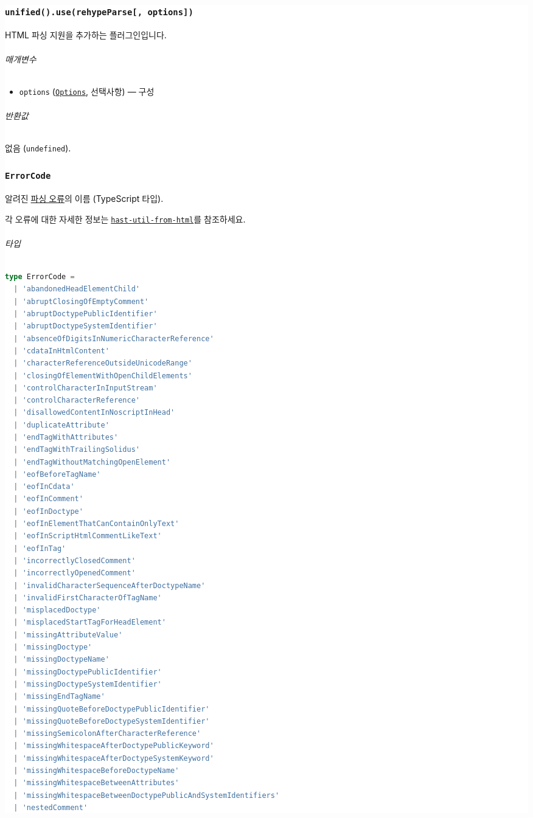 ### `unified().use(rehypeParse[, options])`

HTML 파싱 지원을 추가하는 플러그인입니다.

###### 매개변수

* `options` ([`Options`][api-options], 선택사항)
  — 구성

###### 반환값

없음 (`undefined`).

### `ErrorCode`

알려진 [파싱 오류][parse-errors]의 이름 (TypeScript 타입).

각 오류에 대한 자세한 정보는 [`hast-util-from-html`][hast-util-from-html-errors]를 참조하세요.

###### 타입

```ts
type ErrorCode =
  | 'abandonedHeadElementChild'
  | 'abruptClosingOfEmptyComment'
  | 'abruptDoctypePublicIdentifier'
  | 'abruptDoctypeSystemIdentifier'
  | 'absenceOfDigitsInNumericCharacterReference'
  | 'cdataInHtmlContent'
  | 'characterReferenceOutsideUnicodeRange'
  | 'closingOfElementWithOpenChildElements'
  | 'controlCharacterInInputStream'
  | 'controlCharacterReference'
  | 'disallowedContentInNoscriptInHead'
  | 'duplicateAttribute'
  | 'endTagWithAttributes'
  | 'endTagWithTrailingSolidus'
  | 'endTagWithoutMatchingOpenElement'
  | 'eofBeforeTagName'
  | 'eofInCdata'
  | 'eofInComment'
  | 'eofInDoctype'
  | 'eofInElementThatCanContainOnlyText'
  | 'eofInScriptHtmlCommentLikeText'
  | 'eofInTag'
  | 'incorrectlyClosedComment'
  | 'incorrectlyOpenedComment'
  | 'invalidCharacterSequenceAfterDoctypeName'
  | 'invalidFirstCharacterOfTagName'
  | 'misplacedDoctype'
  | 'misplacedStartTagForHeadElement'
  | 'missingAttributeValue'
  | 'missingDoctype'
  | 'missingDoctypeName'
  | 'missingDoctypePublicIdentifier'
  | 'missingDoctypeSystemIdentifier'
  | 'missingEndTagName'
  | 'missingQuoteBeforeDoctypePublicIdentifier'
  | 'missingQuoteBeforeDoctypeSystemIdentifier'
  | 'missingSemicolonAfterCharacterReference'
  | 'missingWhitespaceAfterDoctypePublicKeyword'
  | 'missingWhitespaceAfterDoctypeSystemKeyword'
  | 'missingWhitespaceBeforeDoctypeName'
  | 'missingWhitespaceBetweenAttributes'
  | 'missingWhitespaceBetweenDoctypePublicAndSystemIdentifiers'
  | 'nestedComment'
```

[build-badge]: https://github.com/rehypejs/rehype/workflows/main/badge.svg
[build]: https://github.com/rehypejs/rehype/actions
[coverage-badge]: https://img.shields.io/codecov/c/github/rehypejs/rehype.svg
[coverage]: https://codecov.io/github/rehypejs/rehype
[downloads-badge]: https://img.shields.io/npm/dm/rehype-parse.svg
[downloads]: https://www.npmjs.com/package/rehype-parse
[size-badge]: https://img.shields.io/bundlejs/size/rehype-parse
[size]: https://bundlejs.com/?q=rehype-parse
[sponsors-badge]: https://opencollective.com/unified/sponsors/badge.svg
[backers-badge]: https://opencollective.com/unified/backers/badge.svg
[collective]: https://opencollective.com/unified
[chat-badge]: https://img.shields.io/badge/chat-discussions-success.svg
[chat]: https://github.com/rehypejs/rehype/discussions
[security]: https://github.com/rehypejs/.github/blob/main/security.md
[health]: https://github.com/rehypejs/.github
[contributing]: https://github.com/rehypejs/.github/blob/main/contributing.md
[support]: https://github.com/rehypejs/.github/blob/main/support.md
[coc]: https://github.com/rehypejs/.github/blob/main/code-of-conduct.md
[license]: https://github.com/rehypejs/rehype/blob/main/license
[author]: https://wooorm.com
[esm]: https://gist.github.com/sindresorhus/a39789f98801d908bbc7ff3ecc99d99c
[npm]: https://docs.npmjs.com/cli/install
[esmsh]: https://esm.sh
[unified]: https://github.com/unifiedjs/unified
[rehype]: https://github.com/foreverfl/rehype/blob/main/readme-ko.md
[hast]: https://github.com/syntax-tree/hast
[xss]: https://en.wikipedia.org/wiki/Cross-site_scripting
[typescript]: https://www.typescriptlang.org
[hast-util-from-html]: https://github.com/syntax-tree/hast-util-from-html
[hast-util-from-html-errors]: https://github.com/syntax-tree/hast-util-from-html#optionskey-in-errorcode
[xast-util-from-xml]: https://github.com/syntax-tree/xast-util-from-xml
[rehype-dom-parse]: https://github.com/rehypejs/rehype-dom/tree/main/packages/rehype-dom-parse
[rehype-format]: https://github.com/rehypejs/rehype-format
[rehype-sanitize]: https://github.com/rehypejs/rehype-sanitize
[parse-errors]: https://html.spec.whatwg.org/multipage/parsing.html#parse-errors
[rehype-core]: ../rehype/
[rehype-stringify]: ../rehype-stringify/
[api-error-code]: #errorcode
[api-error-severity]: #errorseverity
[api-options]: #options
[api-rehype-parse]: #unifieduserehypeparse-options